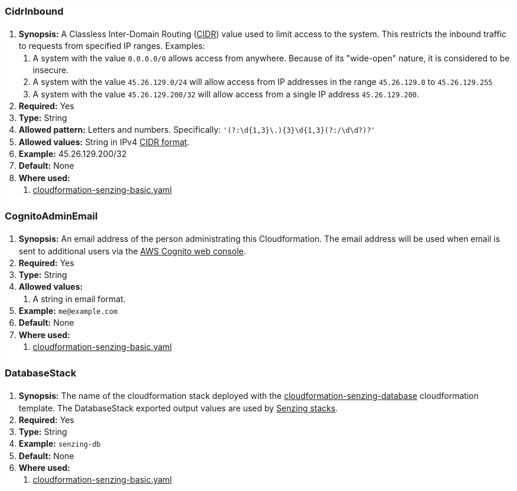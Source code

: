 ### CidrInbound

1. **Synopsis:** A Classless Inter-Domain Routing
   ([CIDR](https://en.wikipedia.org/wiki/Classless_Inter-Domain_Routing))
   value used to limit access to the system.
   This restricts the inbound traffic to requests from specified IP ranges.
   Examples:
    1. A system with the value `0.0.0.0/0` allows access from anywhere.
       Because of its "wide-open" nature, it is considered to be insecure.
    1. A system with the value `45.26.129.0/24` will allow access from IP addresses in the range `45.26.129.0` to `45.26.129.255`
    1. A system with the value `45.26.129.200/32` will allow access from a single IP address `45.26.129.200`.
1. **Required:** Yes
1. **Type:** String
1. **Allowed pattern:** Letters and numbers. Specifically: `'(?:\d{1,3}\.){3}\d{1,3}(?:/\d\d?)?'`
1. **Allowed values:** String in IPv4 [CIDR format](https://en.wikipedia.org/wiki/Classless_Inter-Domain_Routing).
1. **Example:** 45.26.129.200/32
1. **Default:** None
1. **Where used:**
    1. [cloudformation-senzing-basic.yaml](https://github.com/Senzing/aws-marketplace-evaluation/blob/main/cloudformation-senzing-basic.yaml)

### CognitoAdminEmail

1. **Synopsis:**
   An email address of the person administrating this Cloudformation.
   The email address will be used when email is sent to additional users via the
   [AWS Cognito web console](https://console.aws.amazon.com/cognito/users/#/pool/u).
1. **Required:** Yes
1. **Type:** String
1. **Allowed values:**
    1. A string in email format.
1. **Example:** `me@example.com`
1. **Default:** None
1. **Where used:**
    1. [cloudformation-senzing-basic.yaml](https://github.com/Senzing/aws-marketplace-evaluation/blob/main/cloudformation-senzing-basic.yaml)

### DatabaseStack

1. **Synopsis:**
   The name of the cloudformation stack deployed with the
   [cloudformation-senzing-database](#cloudformation-senzing-database)
   cloudformation template.
   The DatabaseStack exported output values are used by
   [Senzing stacks](#senzing-stacks).
1. **Required:** Yes
1. **Type:** String
1. **Example:** `senzing-db`
1. **Default:** None
1. **Where used:**
    1. [cloudformation-senzing-basic.yaml](https://github.com/Senzing/aws-marketplace-evaluation/blob/main/cloudformation-senzing-basic.yaml)
